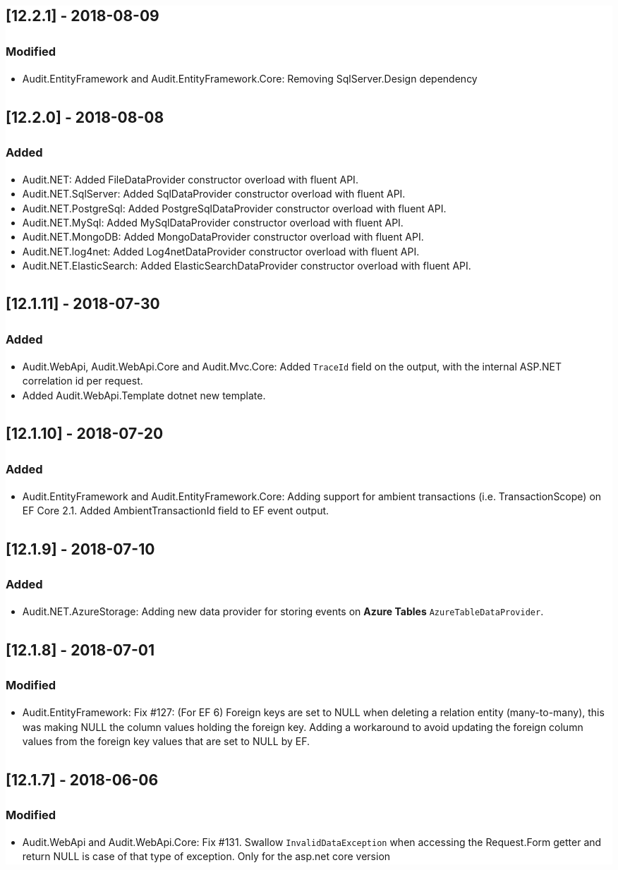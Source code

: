## [12.2.1] - 2018-08-09
### Modified
- Audit.EntityFramework and Audit.EntityFramework.Core: Removing SqlServer.Design dependency

## [12.2.0] - 2018-08-08
### Added
- Audit.NET: Added FileDataProvider constructor overload with fluent API.
- Audit.NET.SqlServer: Added SqlDataProvider constructor overload with fluent API.
- Audit.NET.PostgreSql: Added PostgreSqlDataProvider constructor overload with fluent API.
- Audit.NET.MySql: Added MySqlDataProvider constructor overload with fluent API.
- Audit.NET.MongoDB: Added MongoDataProvider constructor overload with fluent API.
- Audit.NET.log4net: Added Log4netDataProvider constructor overload with fluent API.
- Audit.NET.ElasticSearch: Added ElasticSearchDataProvider constructor overload with fluent API.


## [12.1.11] - 2018-07-30
### Added
- Audit.WebApi, Audit.WebApi.Core and Audit.Mvc.Core: Added `TraceId` field on the output, with the internal ASP.NET correlation id per request.
- Added Audit.WebApi.Template dotnet new template.

## [12.1.10] - 2018-07-20
### Added
- Audit.EntityFramework and Audit.EntityFramework.Core: Adding support for ambient transactions (i.e. TransactionScope) on EF Core 2.1. Added AmbientTransactionId field to EF event output.

## [12.1.9] - 2018-07-10
### Added
- Audit.NET.AzureStorage: Adding new data provider for storing events on **Azure Tables** `AzureTableDataProvider`.

## [12.1.8] - 2018-07-01
### Modified
- Audit.EntityFramework: Fix #127: (For EF 6) Foreign keys are set to NULL when deleting a relation
entity (many-to-many), this was making NULL the column values holding the foreign key. Adding
a workaround to avoid updating the foreign column values from the foreign key values that are set to NULL by EF.

## [12.1.7] - 2018-06-06
### Modified
- Audit.WebApi and Audit.WebApi.Core: Fix #131. Swallow `InvalidDataException` when accessing the Request.Form getter and return NULL is case of that type of exception.
Only for the asp.net core version
